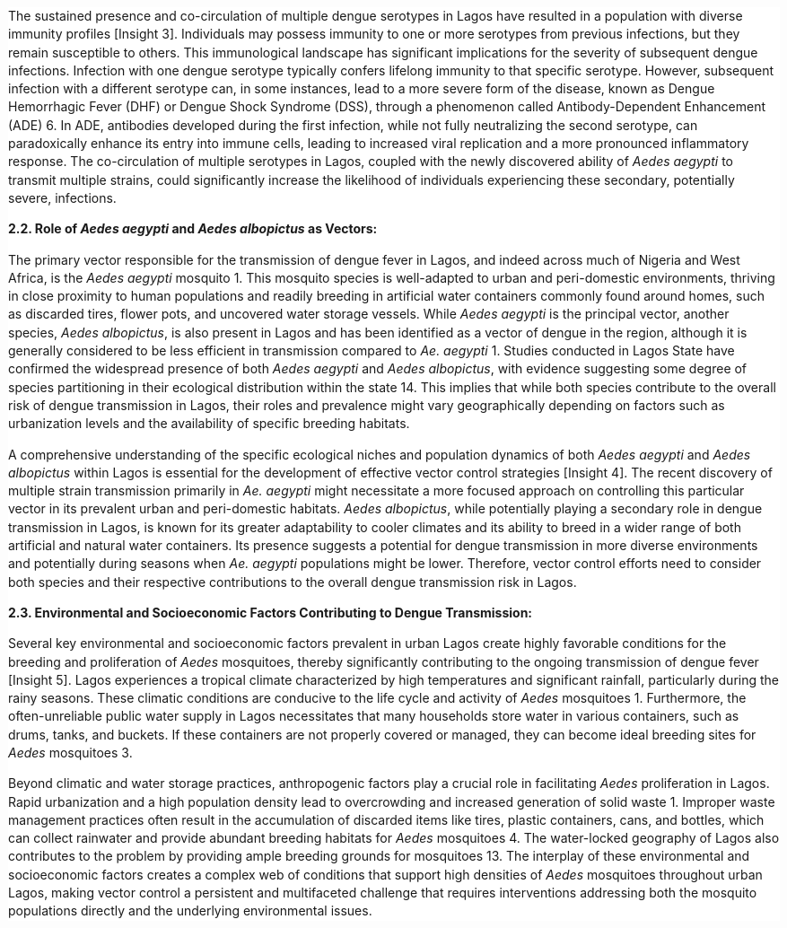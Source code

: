 The sustained presence and co-circulation of multiple dengue serotypes in Lagos have resulted in a population with diverse immunity profiles \[Insight 3\]. Individuals may possess immunity to one or more serotypes from previous infections, but they remain susceptible to others. This immunological landscape has significant implications for the severity of subsequent dengue infections. Infection with one dengue serotype typically confers lifelong immunity to that specific serotype. However, subsequent infection with a different serotype can, in some instances, lead to a more severe form of the disease, known as Dengue Hemorrhagic Fever (DHF) or Dengue Shock Syndrome (DSS), through a phenomenon called Antibody-Dependent Enhancement (ADE) 6. In ADE, antibodies developed during the first infection, while not fully neutralizing the second serotype, can paradoxically enhance its entry into immune cells, leading to increased viral replication and a more pronounced inflammatory response. The co-circulation of multiple serotypes in Lagos, coupled with the newly discovered ability of *Aedes aegypti* to transmit multiple strains, could significantly increase the likelihood of individuals experiencing these secondary, potentially severe, infections.

**2.2. Role of *Aedes aegypti* and *Aedes albopictus* as Vectors:**

The primary vector responsible for the transmission of dengue fever in Lagos, and indeed across much of Nigeria and West Africa, is the *Aedes aegypti* mosquito 1. This mosquito species is well-adapted to urban and peri-domestic environments, thriving in close proximity to human populations and readily breeding in artificial water containers commonly found around homes, such as discarded tires, flower pots, and uncovered water storage vessels. While *Aedes aegypti* is the principal vector, another species, *Aedes albopictus*, is also present in Lagos and has been identified as a vector of dengue in the region, although it is generally considered to be less efficient in transmission compared to *Ae. aegypti* 1. Studies conducted in Lagos State have confirmed the widespread presence of both *Aedes aegypti* and *Aedes albopictus*, with evidence suggesting some degree of species partitioning in their ecological distribution within the state 14. This implies that while both species contribute to the overall risk of dengue transmission in Lagos, their roles and prevalence might vary geographically depending on factors such as urbanization levels and the availability of specific breeding habitats.

A comprehensive understanding of the specific ecological niches and population dynamics of both *Aedes aegypti* and *Aedes albopictus* within Lagos is essential for the development of effective vector control strategies \[Insight 4\]. The recent discovery of multiple strain transmission primarily in *Ae. aegypti* might necessitate a more focused approach on controlling this particular vector in its prevalent urban and peri-domestic habitats. *Aedes albopictus*, while potentially playing a secondary role in dengue transmission in Lagos, is known for its greater adaptability to cooler climates and its ability to breed in a wider range of both artificial and natural water containers. Its presence suggests a potential for dengue transmission in more diverse environments and potentially during seasons when *Ae. aegypti* populations might be lower. Therefore, vector control efforts need to consider both species and their respective contributions to the overall dengue transmission risk in Lagos.

**2.3. Environmental and Socioeconomic Factors Contributing to Dengue Transmission:**

Several key environmental and socioeconomic factors prevalent in urban Lagos create highly favorable conditions for the breeding and proliferation of *Aedes* mosquitoes, thereby significantly contributing to the ongoing transmission of dengue fever \[Insight 5\]. Lagos experiences a tropical climate characterized by high temperatures and significant rainfall, particularly during the rainy seasons. These climatic conditions are conducive to the life cycle and activity of *Aedes* mosquitoes 1. Furthermore, the often-unreliable public water supply in Lagos necessitates that many households store water in various containers, such as drums, tanks, and buckets. If these containers are not properly covered or managed, they can become ideal breeding sites for *Aedes* mosquitoes 3.

Beyond climatic and water storage practices, anthropogenic factors play a crucial role in facilitating *Aedes* proliferation in Lagos. Rapid urbanization and a high population density lead to overcrowding and increased generation of solid waste 1. Improper waste management practices often result in the accumulation of discarded items like tires, plastic containers, cans, and bottles, which can collect rainwater and provide abundant breeding habitats for *Aedes* mosquitoes 4. The water-locked geography of Lagos also contributes to the problem by providing ample breeding grounds for mosquitoes 13. The interplay of these environmental and socioeconomic factors creates a complex web of conditions that support high densities of *Aedes* mosquitoes throughout urban Lagos, making vector control a persistent and multifaceted challenge that requires interventions addressing both the mosquito populations directly and the underlying environmental issues.
